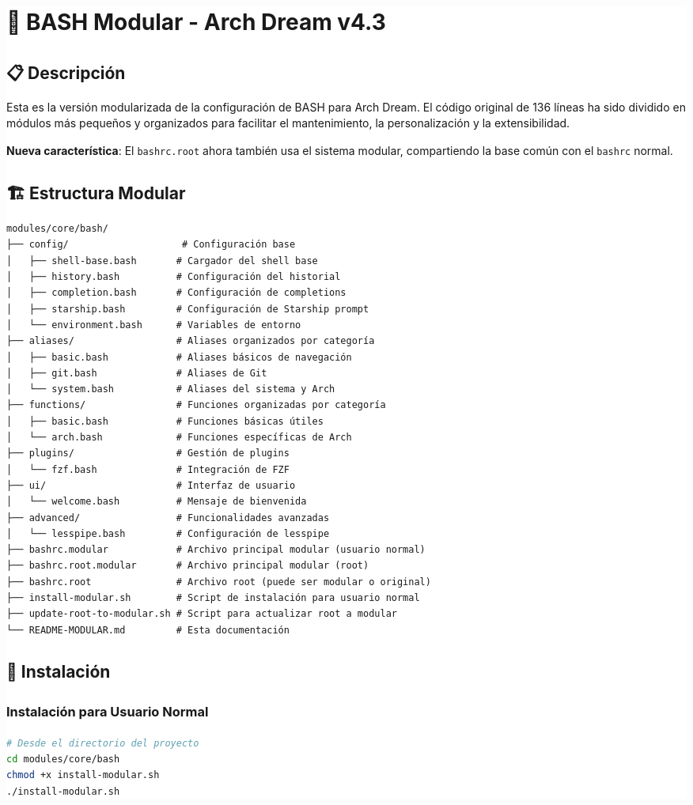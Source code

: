 # 🚀 BASH Modular - Arch Dream v4.3

## 📋 Descripción

Esta es la versión modularizada de la configuración de BASH para Arch Dream. El código original de 136 líneas ha sido dividido en módulos más pequeños y organizados para facilitar el mantenimiento, la personalización y la extensibilidad.

**Nueva característica**: El `bashrc.root` ahora también usa el sistema modular, compartiendo la base común con el `bashrc` normal.

## 🏗️ Estructura Modular

```
modules/core/bash/
├── config/                    # Configuración base
│   ├── shell-base.bash       # Cargador del shell base
│   ├── history.bash          # Configuración del historial
│   ├── completion.bash       # Configuración de completions
│   ├── starship.bash         # Configuración de Starship prompt
│   └── environment.bash      # Variables de entorno
├── aliases/                  # Aliases organizados por categoría
│   ├── basic.bash            # Aliases básicos de navegación
│   ├── git.bash              # Aliases de Git
│   └── system.bash           # Aliases del sistema y Arch
├── functions/                # Funciones organizadas por categoría
│   ├── basic.bash            # Funciones básicas útiles
│   └── arch.bash             # Funciones específicas de Arch
├── plugins/                  # Gestión de plugins
│   └── fzf.bash              # Integración de FZF
├── ui/                       # Interfaz de usuario
│   └── welcome.bash          # Mensaje de bienvenida
├── advanced/                 # Funcionalidades avanzadas
│   └── lesspipe.bash         # Configuración de lesspipe
├── bashrc.modular            # Archivo principal modular (usuario normal)
├── bashrc.root.modular       # Archivo principal modular (root)
├── bashrc.root               # Archivo root (puede ser modular o original)
├── install-modular.sh        # Script de instalación para usuario normal
├── update-root-to-modular.sh # Script para actualizar root a modular
└── README-MODULAR.md         # Esta documentación
```

## 🚀 Instalación

### Instalación para Usuario Normal

```bash
# Desde el directorio del proyecto
cd modules/core/bash
chmod +x install-modular.sh
./install-modular.sh
```

